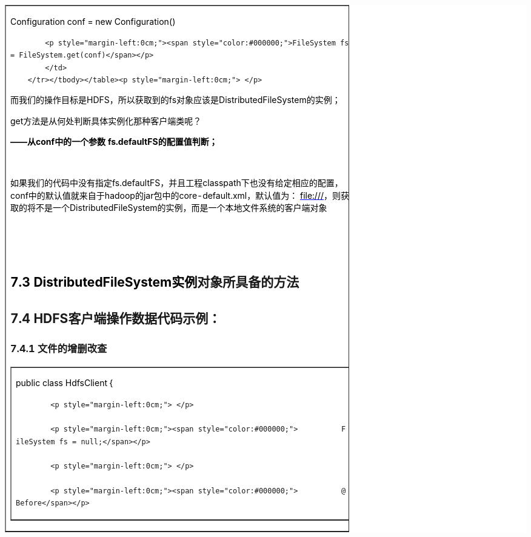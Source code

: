 <table border="1" cellspacing="0" style="width:568px;"><tbody><tr><td style="vertical-align:top;width:426.1pt;">
			<p style="margin-left:0cm;"><span style="color:#000000;">Configuration conf = new Configuration()</span></p>

			<p style="margin-left:0cm;"><span style="color:#000000;">FileSystem fs = FileSystem.get(conf)</span></p>
			</td>
		</tr></tbody></table><p style="margin-left:0cm;"> </p>

<p style="margin-left:0cm;"><span style="color:#000000;">而我们的操作目标是</span><span style="color:#000000;">HDFS</span><span style="color:#000000;">，所以获取到的</span><span style="color:#000000;">fs</span><span style="color:#000000;">对象应该是</span><span style="color:#000000;">DistributedFileSystem</span><span style="color:#000000;">的实例；</span></p>

<p style="margin-left:0cm;"><span style="color:#000000;">get</span><span style="color:#000000;">方法是从何处判断具体实例化那种客户端类呢？</span></p>

<p style="margin-left:0cm;"><strong><span style="color:#000000;">——从</span><span style="color:#000000;">conf</span></strong><strong><span style="color:#000000;">中的一个参数</span><span style="color:#000000;"> fs.defaultFS</span></strong><strong><span style="color:#000000;">的配置值判断；</span></strong></p>

<p style="margin-left:0cm;"> </p>

<p style="margin-left:0cm;"><span style="color:#000000;">如果我们的代码中没有指定</span><span style="color:#000000;">fs.defaultFS</span><span style="color:#000000;">，并且工程</span><span style="color:#000000;">classpath</span><span style="color:#000000;">下也没有给定相应的配置，</span><span style="color:#000000;">conf</span><span style="color:#000000;">中的默认值就来自于</span><span style="color:#000000;">hadoop</span><span style="color:#000000;">的</span><span style="color:#000000;">jar</span><span style="color:#000000;">包中的</span><span style="color:#000000;">core-default.xml</span><span style="color:#000000;">，默认值为：</span> <span style="color:#0000FF;"><u><span style="color:#000000;">file:///</span></u></span><span style="color:#000000;">，则获取的将不是一个</span><span style="color:#000000;">DistributedFileSystem</span><span style="color:#000000;">的实例，而是一个本地文件系统的客户端对象</span></p>

<p style="margin-left:0cm;"> </p>

<p style="margin-left:0cm;"> </p>

<h2 style="margin-left:0cm;"><strong><a name="_Toc439077236"><span style="color:#000000;">7.3 DistributedFileSystem</span></a><span style="color:#000000;">实例</span>对象所具备的方法</strong></h2>

<p style="margin-left:0cm;"><span style="color:#000000;"></span></p>

<h2 style="margin-left:0cm;"><strong><a name="_Toc439077237">7.4 HDFS</a>客户端操作数据代码示例：</strong></h2>

<h3 style="margin-left:0cm;"><strong><a name="_Toc439077238">7.4.1 </a>文件的增删改查</strong></h3>

<table border="1" cellspacing="0" style="width:568px;"><tbody><tr><td style="vertical-align:top;width:426.1pt;">
			<p style="margin-left:0cm;"><span style="color:#000000;">public class HdfsClient {</span></p>

			<p style="margin-left:0cm;"> </p>

			<p style="margin-left:0cm;"><span style="color:#000000;">          FileSystem fs = null;</span></p>

			<p style="margin-left:0cm;"> </p>

			<p style="margin-left:0cm;"><span style="color:#000000;">          @Before</span></p>
